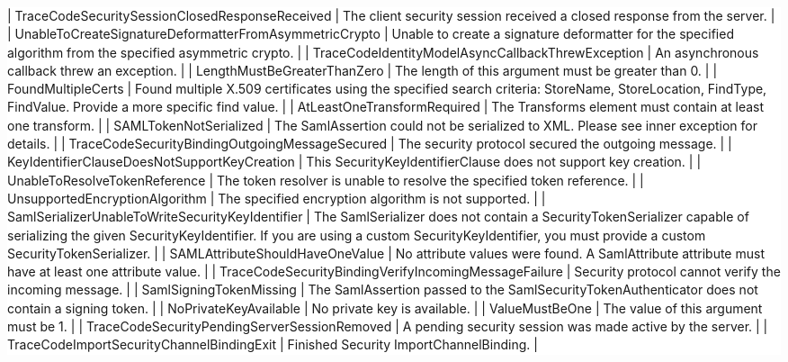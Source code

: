|                TraceCodeSecuritySessionClosedResponseReceived                 |                                                                          The client security session received a closed response from the server.                                                                          |
|            UnableToCreateSignatureDeformatterFromAsymmetricCrypto             |                                                        Unable to create a signature deformatter for the specified algorithm from the specified asymmetric crypto.                                                         |
|               TraceCodeIdentityModelAsyncCallbackThrewException               |                                                                                       An asynchronous callback threw an exception.                                                                                        |
|                          LengthMustBeGreaterThanZero                          |                                                                                    The length of this argument must be greater than 0.                                                                                    |
|                              FoundMultipleCerts                               |                                 Found multiple X.509 certificates using the specified search criteria: StoreName, StoreLocation, FindType, FindValue. Provide a more specific find value.                                 |
|                          AtLeastOneTransformRequired                          |                                                                                The Transforms element must contain at least one transform.                                                                                |
|                            SAMLTokenNotSerialized                             |                                                                 The SamlAssertion could not be serialized to XML. Please see inner exception for details.                                                                 |
|                TraceCodeSecurityBindingOutgoingMessageSecured                 |                                                                                    The security protocol secured the outgoing message.                                                                                    |
|                 KeyIdentifierClauseDoesNotSupportKeyCreation                  |                                                                              This SecurityKeyIdentifierClause does not support key creation.                                                                              |
|                         UnableToResolveTokenReference                         |                                                                          The token resolver is unable to resolve the specified token reference.                                                                           |
|                        UnsupportedEncryptionAlgorithm                         |                                                                                   The specified encryption algorithm is not supported.                                                                                    |
|               SamlSerializerUnableToWriteSecurityKeyIdentifier                | The SamlSerializer does not contain a SecurityTokenSerializer capable of serializing the given SecurityKeyIdentifier. If you are using a custom SecurityKeyIdentifier, you must provide a custom SecurityTokenSerializer. |
|                        SAMLAttributeShouldHaveOneValue                        |                                                             No attribute values were found. A SamlAttribute attribute must have at least one attribute value.                                                             |
|             TraceCodeSecurityBindingVerifyIncomingMessageFailure              |                                                                                   Security protocol cannot verify the incoming message.                                                                                   |
|                            SamlSigningTokenMissing                            |                                                             The SamlAssertion passed to the SamlSecurityTokenAuthenticator does not contain a signing token.                                                              |
|                             NoPrivateKeyAvailable                             |                                                                                               No private key is available.                                                                                                |
|                                ValueMustBeOne                                 |                                                                                           The value of this argument must be 1.                                                                                           |
|                 TraceCodeSecurityPendingServerSessionRemoved                  |                                                                                 A pending security session was made active by the server.                                                                                 |
|                   TraceCodeImportSecurityChannelBindingExit                   |                                                                                          Finished Security ImportChannelBinding.                                                                                          |